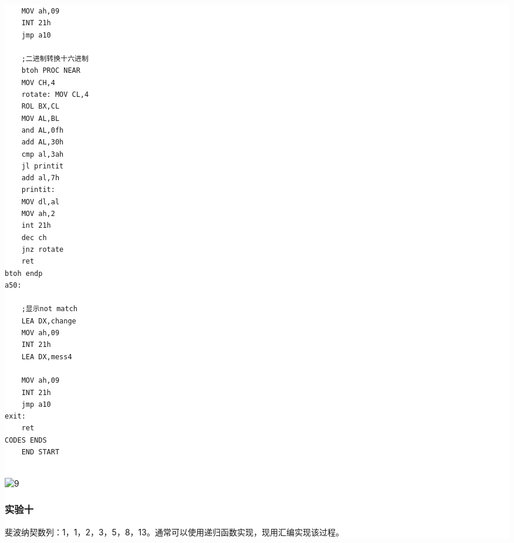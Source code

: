 ```assembly
	MOV ah,09
	INT 21h
	jmp a10
	
	;二进制转换十六进制
	btoh PROC NEAR
	MOV CH,4
	rotate: MOV CL,4
	ROL BX,CL
	MOV AL,BL
	and AL,0fh
	add AL,30h
	cmp al,3ah
	jl printit
	add al,7h
	printit:
	MOV dl,al
	MOV ah,2
	int 21h
	dec ch
	jnz rotate
	ret
btoh endp
a50: 

	;显示not match
	LEA DX,change
	MOV ah,09
	INT 21h
	LEA DX,mess4
	
	MOV ah,09
	INT 21h
	jmp a10
exit:
	ret
CODES ENDS
    END START


```



![9](D:\桌面\学习资料\微机原理与汇编语言\智能2101钱兴宇微机实验报告\9.png)



### 实验十

斐波纳契数列：1，1，2，3，5，8，13。通常可以使用递归函数实现，现用汇编实现该过程。 

